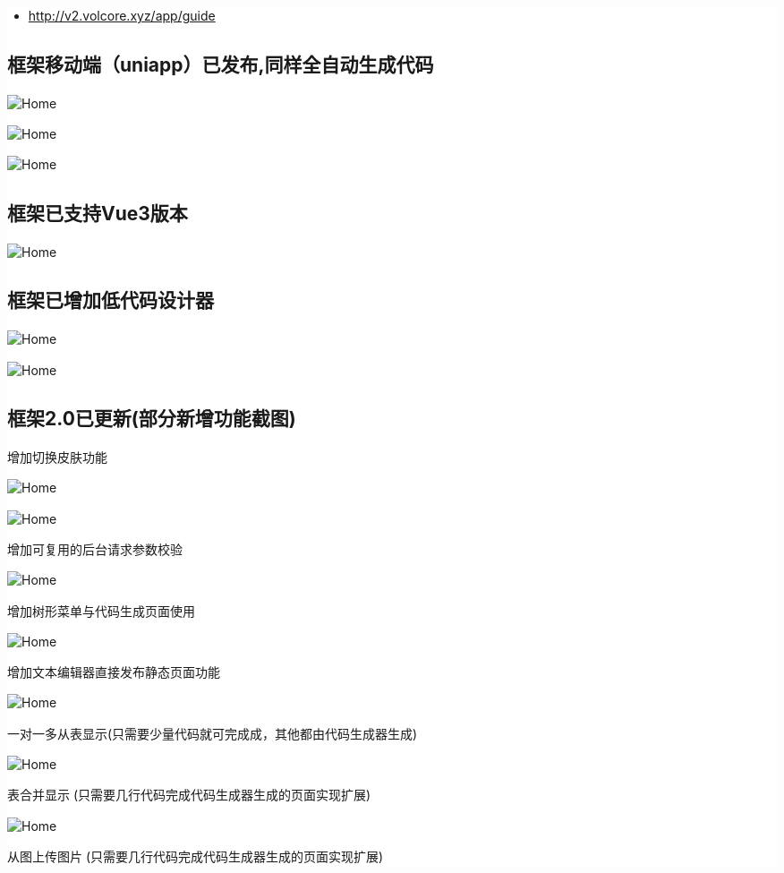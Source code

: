  - http://v2.volcore.xyz/app/guide

## 框架移动端（uniapp）已发布,同样全自动生成代码

![Home](https://lequ.co/2022/04/qrcode.png)  

![Home](https://lequ.co/2022/04/m001.png)  

![Home](https://lequ.co/2022/04/m002.png)  

## 框架已支持Vue3版本

![Home](https://lequ.co/2022/04/v3.png)  

## 框架已增加低代码设计器

![Home](https://lequ.co/2022/04/fd01.png)  

![Home](https://lequ.co/2022/04/fd02.png)  

## 框架2.0已更新(部分新增功能截图)

增加切换皮肤功能

![Home](https://lequ.co/2022/04/h.png)  

![Home](https://lequ.co/2022/04/home_them.png)  

增加可复用的后台请求参数校验

![Home](https://lequ.co/2022/04/validator.png)  

增加树形菜单与代码生成页面使用

![Home](https://lequ.co/2022/04/x7tree.png)  

增加文本编辑器直接发布静态页面功能

![Home](https://lequ.co/2022/04/editor.png)  

一对一多从表显示(只需要少量代码就可完成成，其他都由代码生成器生成)

![Home](https://lequ.co/2022/04/m1.png)  

表合并显示 (只需要几行代码完成代码生成器生成的页面实现扩展)

![Home](https://lequ.co/2022/04/span.png)  

从图上传图片 (只需要几行代码完成代码生成器生成的页面实现扩展)
